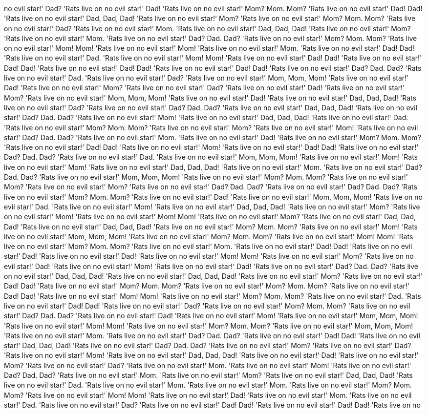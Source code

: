 no evil star!'  Dad?  'Rats live on no evil star!'  Dad!  'Rats live on no evil star!'  Mom?  Mom.  Mom?  'Rats live on no evil star!'  Dad!  Dad!  'Rats live on no evil star!'  Dad,  Dad,  Dad!  'Rats live on no evil star!'  Mom?  'Rats live on no evil star!'  Mom?  Mom.  Mom?  'Rats live on no evil star!'  Dad?  'Rats live on no evil star!'  Mom.  'Rats live on no evil star!'  Dad,  Dad,  Dad!  'Rats live on no evil star!'  Mom?  'Rats live on no evil star!'  Mom.  'Rats live on no evil star!'  Dad?  Dad.  Dad?  'Rats live on no evil star!'  Mom?  Mom.  Mom?  'Rats live on no evil star!'  Mom!  Mom!  'Rats live on no evil star!'  Mom!  'Rats live on no evil star!'  Mom.  'Rats live on no evil star!'  Dad!  Dad!  'Rats live on no evil star!'  Dad.  'Rats live on no evil star!'  Mom!  Mom!  'Rats live on no evil star!'  Dad!  Dad!  'Rats live on no evil star!'  Dad!  Dad!  'Rats live on no evil star!'  Dad!  Dad!  'Rats live on no evil star!'  Dad!  Dad!  'Rats live on no evil star!'  Dad?  Dad.  Dad?  'Rats live on no evil star!'  Dad.  'Rats live on no evil star!'  Dad?  'Rats live on no evil star!'  Mom, Mom, Mom!  'Rats live on no evil star!'  Dad!  'Rats live on no evil star!'  Mom?  'Rats live on no evil star!'  Dad?  'Rats live on no evil star!'  Dad!  'Rats live on no evil star!'  Mom?  'Rats live on no evil star!'  Mom, Mom, Mom!  'Rats live on no evil star!'  Dad!  'Rats live on no evil star!'  Dad,  Dad,  Dad!  'Rats live on no evil star!'  Dad?  'Rats live on no evil star!'  Dad?  Dad.  Dad?  'Rats live on no evil star!'  Dad,  Dad,  Dad!  'Rats live on no evil star!'  Dad?  Dad.  Dad?  'Rats live on no evil star!'  Mom!  'Rats live on no evil star!'  Dad,  Dad,  Dad!  'Rats live on no evil star!'  Dad.  'Rats live on no evil star!'  Mom?  Mom.  Mom?  'Rats live on no evil star!'  Mom?  'Rats live on no evil star!'  Mom!  'Rats live on no evil star!'  Dad?  Dad.  Dad?  'Rats live on no evil star!'  Mom.  'Rats live on no evil star!'  Dad!  'Rats live on no evil star!'  Mom?  Mom.  Mom?  'Rats live on no evil star!'  Dad!  Dad!  'Rats live on no evil star!'  Mom!  'Rats live on no evil star!'  Dad!  Dad!  'Rats live on no evil star!'  Dad?  Dad.  Dad?  'Rats live on no evil star!'  Dad.  'Rats live on no evil star!'  Mom, Mom, Mom!  'Rats live on no evil star!'  Mom!  'Rats live on no evil star!'  Mom!  'Rats live on no evil star!'  Dad,  Dad,  Dad!  'Rats live on no evil star!'  Mom.  'Rats live on no evil star!'  Dad?  Dad.  Dad?  'Rats live on no evil star!'  Mom, Mom, Mom!  'Rats live on no evil star!'  Mom?  Mom.  Mom?  'Rats live on no evil star!'  Mom?  'Rats live on no evil star!'  Mom?  'Rats live on no evil star!'  Dad?  Dad.  Dad?  'Rats live on no evil star!'  Dad?  Dad.  Dad?  'Rats live on no evil star!'  Mom?  Mom.  Mom?  'Rats live on no evil star!'  Dad!  'Rats live on no evil star!'  Mom, Mom, Mom!  'Rats live on no evil star!'  Dad.  'Rats live on no evil star!'  Mom!  'Rats live on no evil star!'  Dad,  Dad,  Dad!  'Rats live on no evil star!'  Mom?  'Rats live on no evil star!'  Mom!  'Rats live on no evil star!'  Mom!  Mom!  'Rats live on no evil star!'  Mom?  'Rats live on no evil star!'  Dad,  Dad,  Dad!  'Rats live on no evil star!'  Dad,  Dad,  Dad!  'Rats live on no evil star!'  Mom?  Mom.  Mom?  'Rats live on no evil star!'  Mom!  'Rats live on no evil star!'  Mom, Mom, Mom!  'Rats live on no evil star!'  Mom?  Mom.  Mom?  'Rats live on no evil star!'  Mom!  Mom!  'Rats live on no evil star!'  Mom?  Mom.  Mom?  'Rats live on no evil star!'  Mom.  'Rats live on no evil star!'  Dad!  Dad!  'Rats live on no evil star!'  Dad!  'Rats live on no evil star!'  Dad!  'Rats live on no evil star!'  Mom!  Mom!  'Rats live on no evil star!'  Mom?  'Rats live on no evil star!'  Dad!  'Rats live on no evil star!'  Mom!  'Rats live on no evil star!'  Dad!  'Rats live on no evil star!'  Dad?  Dad.  Dad?  'Rats live on no evil star!'  Dad,  Dad,  Dad!  'Rats live on no evil star!'  Dad,  Dad,  Dad!  'Rats live on no evil star!'  Mom?  'Rats live on no evil star!'  Dad!  Dad!  'Rats live on no evil star!'  Mom?  Mom.  Mom?  'Rats live on no evil star!'  Mom?  Mom.  Mom?  'Rats live on no evil star!'  Dad!  Dad!  'Rats live on no evil star!'  Mom!  Mom!  'Rats live on no evil star!'  Mom?  Mom.  Mom?  'Rats live on no evil star!'  Dad.  'Rats live on no evil star!'  Dad!  Dad!  'Rats live on no evil star!'  Dad?  'Rats live on no evil star!'  Mom?  Mom.  Mom?  'Rats live on no evil star!'  Dad?  Dad.  Dad?  'Rats live on no evil star!'  Dad!  'Rats live on no evil star!'  Mom!  'Rats live on no evil star!'  Mom, Mom, Mom!  'Rats live on no evil star!'  Mom!  Mom!  'Rats live on no evil star!'  Mom?  Mom.  Mom?  'Rats live on no evil star!'  Mom, Mom, Mom!  'Rats live on no evil star!'  Mom.  'Rats live on no evil star!'  Dad?  Dad.  Dad?  'Rats live on no evil star!'  Dad!  Dad!  'Rats live on no evil star!'  Dad,  Dad,  Dad!  'Rats live on no evil star!'  Dad?  Dad.  Dad?  'Rats live on no evil star!'  Mom?  'Rats live on no evil star!'  Dad?  'Rats live on no evil star!'  Mom!  'Rats live on no evil star!'  Dad,  Dad,  Dad!  'Rats live on no evil star!'  Dad!  'Rats live on no evil star!'  Mom?  'Rats live on no evil star!'  Dad?  'Rats live on no evil star!'  Mom.  'Rats live on no evil star!'  Mom!  'Rats live on no evil star!'  Dad?  Dad.  Dad?  'Rats live on no evil star!'  Mom.  'Rats live on no evil star!'  Mom?  'Rats live on no evil star!'  Dad,  Dad,  Dad!  'Rats live on no evil star!'  Dad.  'Rats live on no evil star!'  Mom.  'Rats live on no evil star!'  Mom.  'Rats live on no evil star!'  Mom?  Mom.  Mom?  'Rats live on no evil star!'  Mom!  Mom!  'Rats live on no evil star!'  Dad!  'Rats live on no evil star!'  Mom.  'Rats live on no evil star!'  Dad.  'Rats live on no evil star!'  Dad?  'Rats live on no evil star!'  Dad!  Dad!  'Rats live on no evil star!'  Dad!  Dad!  'Rats live on no
